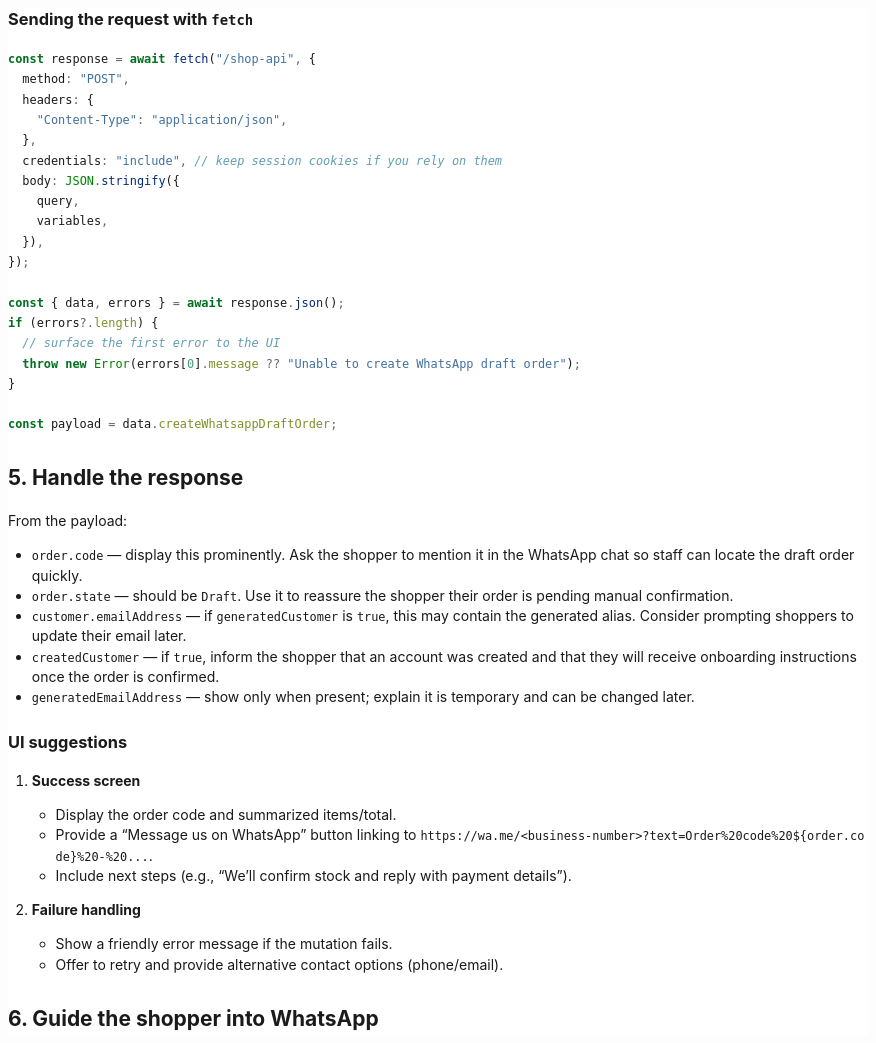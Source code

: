 ### Sending the request with `fetch`

```ts
const response = await fetch("/shop-api", {
  method: "POST",
  headers: {
    "Content-Type": "application/json",
  },
  credentials: "include", // keep session cookies if you rely on them
  body: JSON.stringify({
    query,
    variables,
  }),
});

const { data, errors } = await response.json();
if (errors?.length) {
  // surface the first error to the UI
  throw new Error(errors[0].message ?? "Unable to create WhatsApp draft order");
}

const payload = data.createWhatsappDraftOrder;
```

## 5. Handle the response

From the payload:

- `order.code` — display this prominently. Ask the shopper to mention it in the WhatsApp chat so staff can locate the draft order quickly.
- `order.state` — should be `Draft`. Use it to reassure the shopper their order is pending manual confirmation.
- `customer.emailAddress` — if `generatedCustomer` is `true`, this may contain the generated alias. Consider prompting shoppers to update their email later.
- `createdCustomer` — if `true`, inform the shopper that an account was created and that they will receive onboarding instructions once the order is confirmed.
- `generatedEmailAddress` — show only when present; explain it is temporary and can be changed later.

### UI suggestions

1. **Success screen**
   - Display the order code and summarized items/total.
   - Provide a “Message us on WhatsApp” button linking to `https://wa.me/<business-number>?text=Order%20code%20${order.code}%20-%20...`.
   - Include next steps (e.g., “We’ll confirm stock and reply with payment details”).

2. **Failure handling**
   - Show a friendly error message if the mutation fails.
   - Offer to retry and provide alternative contact options (phone/email).

## 6. Guide the shopper into WhatsApp
